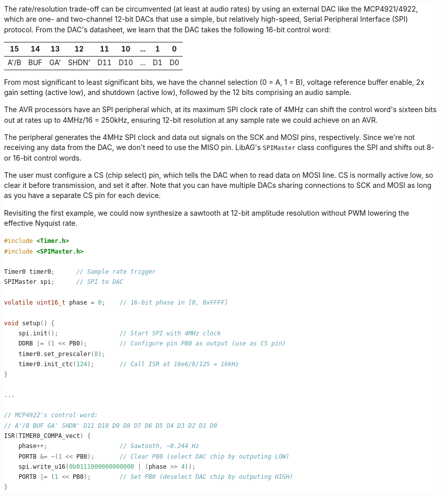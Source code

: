 The rate/resolution trade-off can be circumvented (at least at audio rates) by using an external DAC like the MCP4921/4922, which are one- and two-channel 12-bit DACs that use a simple, but relatively high-speed, Serial Peripheral Interface (SPI) protocol. From the DAC's datasheet, we learn that the DAC takes the following 16-bit control word:

15 | 14 | 13 | 12 | 11 | 10 | ... | 1 | 0
--|--|--|--|--|--|--|--|--
A'/B|BUF|GA'|SHDN'|D11|D10|...|D1|D0

From most significant to least significant bits, we have the channel selection (0 = A, 1 = B), voltage reference buffer enable, 2x gain setting (active low), and shutdown (active low), followed by the 12 bits comprising an audio sample. 

The AVR processors have an SPI peripheral which, at its maximum SPI clock rate of 4MHz can shift the control word's sixteen bits out at rates up to 4MHz/16 = 250kHz, ensuring 12-bit resolution at any sample rate we could achieve on an AVR. 

The peripheral generates the 4MHz SPI clock and data out signals on the SCK and MOSI pins, respectively. Since we're not receiving any data from the DAC, we don't need to use the MISO pin. LibAG's `SPIMaster` class configures the SPI and shifts out 8- or 16-bit control words. 

The user must configure a CS (chip select) pin, which tells the DAC when to read data on MOSI line. CS is normally active low, so clear it before transmission, and set it after. Note that you can have multiple DACs sharing connections to SCK and MOSI as long as you have a separate CS pin for each device.

Revisiting the first example, we could now synthesize a sawtooth at 12-bit amplitude resolution without PWM lowering the effective Nyquist rate. 

```C
#include <Timer.h>
#include <SPIMaster.h>

Timer0 timer0;      // Sample rate trigger
SPIMaster spi;      // SPI to DAC

volatile uint16_t phase = 0;    // 16-bit phase in [0, 0xFFFF]

void setup() {
	spi.init();                 // Start SPI with 4MHz clock
	DDRB |= (1 << PB0);         // Configure pin PB0 as output (use as CS pin)
	timer0.set_prescaler(8);	
	timer0.init_ctc(124);       // Call ISR at 16e6/8/125 = 16kHz
}

...

// MCP4922's control word:
// A'/B BUF GA' SHDN' D11 D10 D9 D8 D7 D6 D5 D4 D3 D2 D1 D0
ISR(TIMER0_COMPA_vect) {		
	phase++;                    // Sawtooth, ~0.244 Hz
    PORTB &= ~(1 << PB0);       // Clear PB0 (select DAC chip by outputing LOW)
	spi.write_u16(0b0111000000000000 | (phase >> 4));		
	PORTB |= (1 << PB0);        // Set PB0 (deselect DAC chip by outputing HIGH)
}
```
